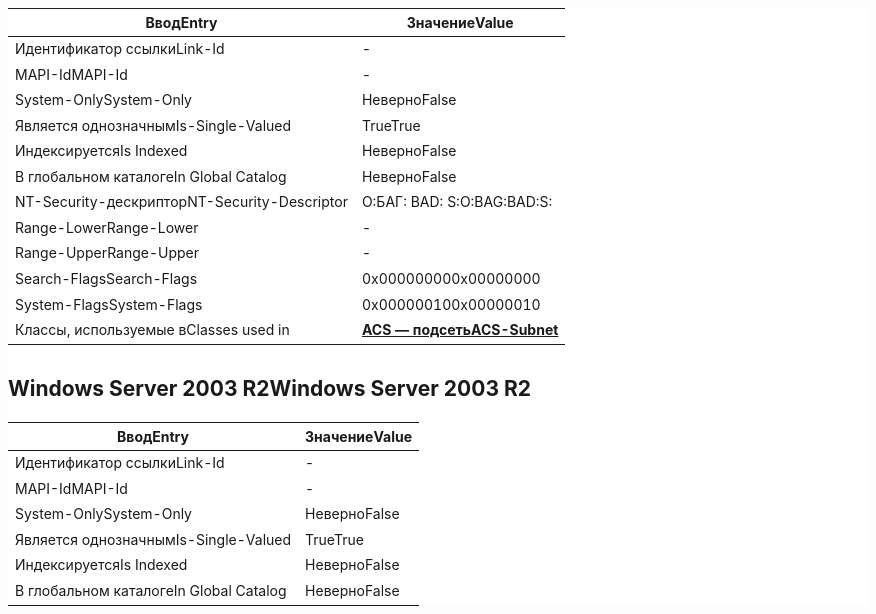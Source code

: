 

| <span data-ttu-id="21c99-154">Ввод</span><span class="sxs-lookup"><span data-stu-id="21c99-154">Entry</span></span> | <span data-ttu-id="21c99-155">Значение</span><span class="sxs-lookup"><span data-stu-id="21c99-155">Value</span></span> |
|------------------------|----------------------------------------------|
| <span data-ttu-id="21c99-156">Идентификатор ссылки</span><span class="sxs-lookup"><span data-stu-id="21c99-156">Link-Id</span></span>                | \-                                           |
| <span data-ttu-id="21c99-157">MAPI-Id</span><span class="sxs-lookup"><span data-stu-id="21c99-157">MAPI-Id</span></span>                | \-                                           |
| <span data-ttu-id="21c99-158">System-Only</span><span class="sxs-lookup"><span data-stu-id="21c99-158">System-Only</span></span>            | <span data-ttu-id="21c99-159">Неверно</span><span class="sxs-lookup"><span data-stu-id="21c99-159">False</span></span>                                        |
| <span data-ttu-id="21c99-160">Является однозначным</span><span class="sxs-lookup"><span data-stu-id="21c99-160">Is-Single-Valued</span></span>       | <span data-ttu-id="21c99-161">True</span><span class="sxs-lookup"><span data-stu-id="21c99-161">True</span></span>                                         |
| <span data-ttu-id="21c99-162">Индексируется</span><span class="sxs-lookup"><span data-stu-id="21c99-162">Is Indexed</span></span>             | <span data-ttu-id="21c99-163">Неверно</span><span class="sxs-lookup"><span data-stu-id="21c99-163">False</span></span>                                        |
| <span data-ttu-id="21c99-164">В глобальном каталоге</span><span class="sxs-lookup"><span data-stu-id="21c99-164">In Global Catalog</span></span>      | <span data-ttu-id="21c99-165">Неверно</span><span class="sxs-lookup"><span data-stu-id="21c99-165">False</span></span>                                        |
| <span data-ttu-id="21c99-166">NT-Security-дескриптор</span><span class="sxs-lookup"><span data-stu-id="21c99-166">NT-Security-Descriptor</span></span> | <span data-ttu-id="21c99-167">О:БАГ: BAD: S:</span><span class="sxs-lookup"><span data-stu-id="21c99-167">O:BAG:BAD:S:</span></span>                                 |
| <span data-ttu-id="21c99-168">Range-Lower</span><span class="sxs-lookup"><span data-stu-id="21c99-168">Range-Lower</span></span>            | \-                                           |
| <span data-ttu-id="21c99-169">Range-Upper</span><span class="sxs-lookup"><span data-stu-id="21c99-169">Range-Upper</span></span>            | \-                                           |
| <span data-ttu-id="21c99-170">Search-Flags</span><span class="sxs-lookup"><span data-stu-id="21c99-170">Search-Flags</span></span>           | <span data-ttu-id="21c99-171">0x00000000</span><span class="sxs-lookup"><span data-stu-id="21c99-171">0x00000000</span></span>                                   |
| <span data-ttu-id="21c99-172">System-Flags</span><span class="sxs-lookup"><span data-stu-id="21c99-172">System-Flags</span></span>           | <span data-ttu-id="21c99-173">0x00000010</span><span class="sxs-lookup"><span data-stu-id="21c99-173">0x00000010</span></span>                                   |
| <span data-ttu-id="21c99-174">Классы, используемые в</span><span class="sxs-lookup"><span data-stu-id="21c99-174">Classes used in</span></span>        | [<span data-ttu-id="21c99-175">**ACS — подсеть**</span><span class="sxs-lookup"><span data-stu-id="21c99-175">**ACS-Subnet**</span></span>](c-acssubnet.md)<br/> |



## <a name="windows-server-2003-r2"></a><span data-ttu-id="21c99-176">Windows Server 2003 R2</span><span class="sxs-lookup"><span data-stu-id="21c99-176">Windows Server 2003 R2</span></span>



| <span data-ttu-id="21c99-177">Ввод</span><span class="sxs-lookup"><span data-stu-id="21c99-177">Entry</span></span> | <span data-ttu-id="21c99-178">Значение</span><span class="sxs-lookup"><span data-stu-id="21c99-178">Value</span></span> |
|------------------------|----------------------------------------------|
| <span data-ttu-id="21c99-179">Идентификатор ссылки</span><span class="sxs-lookup"><span data-stu-id="21c99-179">Link-Id</span></span>                | \-                                           |
| <span data-ttu-id="21c99-180">MAPI-Id</span><span class="sxs-lookup"><span data-stu-id="21c99-180">MAPI-Id</span></span>                | \-                                           |
| <span data-ttu-id="21c99-181">System-Only</span><span class="sxs-lookup"><span data-stu-id="21c99-181">System-Only</span></span>            | <span data-ttu-id="21c99-182">Неверно</span><span class="sxs-lookup"><span data-stu-id="21c99-182">False</span></span>                                        |
| <span data-ttu-id="21c99-183">Является однозначным</span><span class="sxs-lookup"><span data-stu-id="21c99-183">Is-Single-Valued</span></span>       | <span data-ttu-id="21c99-184">True</span><span class="sxs-lookup"><span data-stu-id="21c99-184">True</span></span>                                         |
| <span data-ttu-id="21c99-185">Индексируется</span><span class="sxs-lookup"><span data-stu-id="21c99-185">Is Indexed</span></span>             | <span data-ttu-id="21c99-186">Неверно</span><span class="sxs-lookup"><span data-stu-id="21c99-186">False</span></span>                                        |
| <span data-ttu-id="21c99-187">В глобальном каталоге</span><span class="sxs-lookup"><span data-stu-id="21c99-187">In Global Catalog</span></span>      | <span data-ttu-id="21c99-188">Неверно</span><span class="sxs-lookup"><span data-stu-id="21c99-188">False</span></span>                                        |